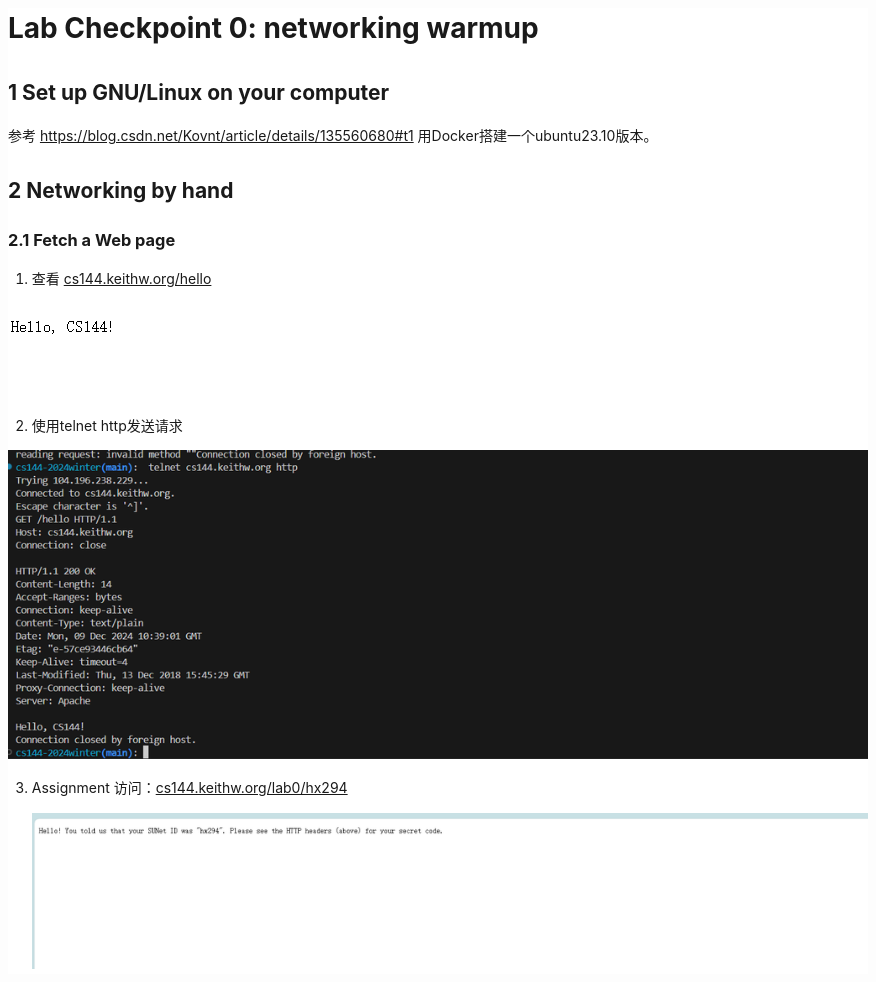 # Lab Checkpoint 0: networking warmup

##  1 Set up GNU/Linux on your computer

参考 https://blog.csdn.net/Kovnt/article/details/135560680#t1 用Docker搭建一个ubuntu23.10版本。

## 2 Networking by hand

### 2.1 Fetch a Web page

1. 查看 [cs144.keithw.org/hello](http://cs144.keithw.org/hello)

![image-20241209195237219](.lab0_环境搭建pict/image-20241209195237219.png)

2. 使用telnet http发送请求

![image-20241209195353715](.lab0_环境搭建pict/image-20241209195353715.png)

3. Assignment 访问：[cs144.keithw.org/lab0/hx294](http://cs144.keithw.org/lab0/hx294)

   ![image-20241209195652543](.lab0_环境搭建pict/image-20241209195652543.png)
